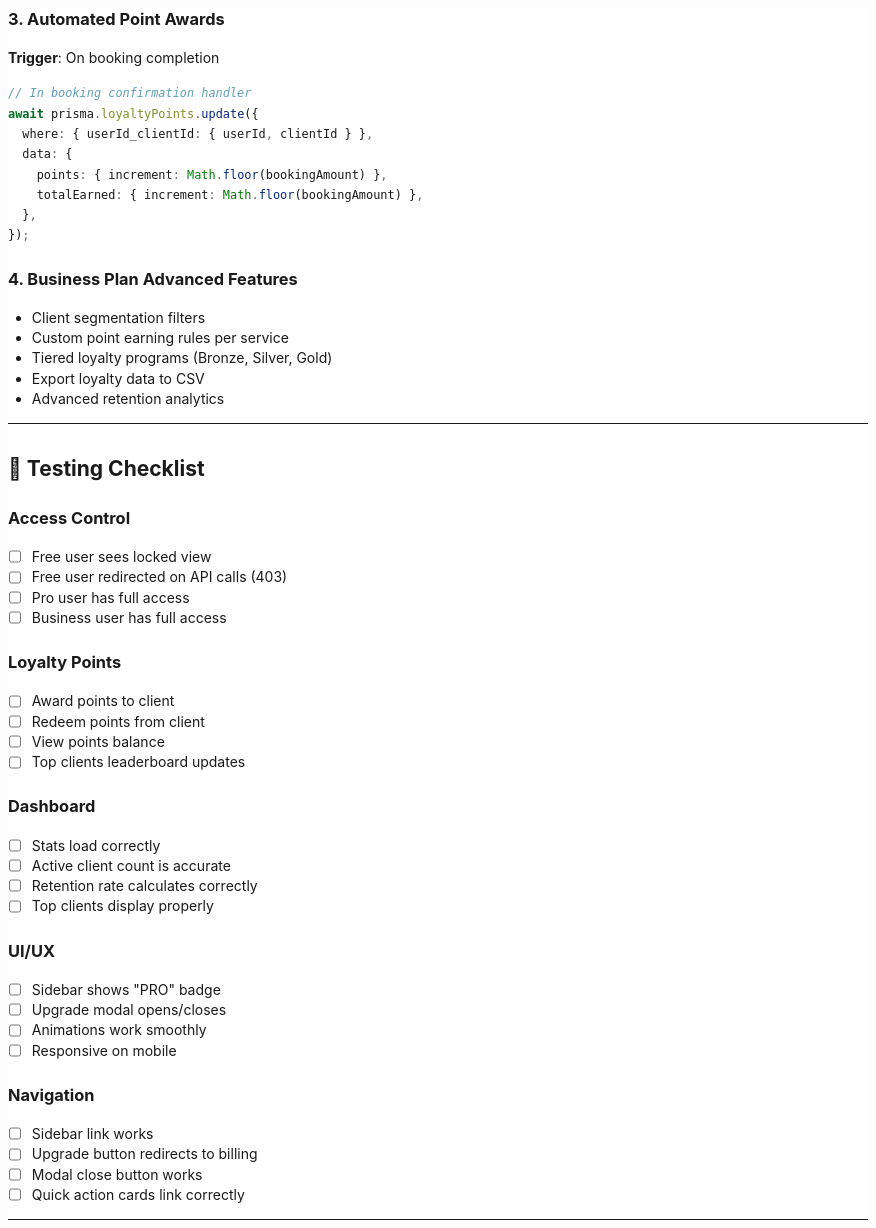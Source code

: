 ### 3. Automated Point Awards
**Trigger**: On booking completion
```typescript
// In booking confirmation handler
await prisma.loyaltyPoints.update({
  where: { userId_clientId: { userId, clientId } },
  data: {
    points: { increment: Math.floor(bookingAmount) },
    totalEarned: { increment: Math.floor(bookingAmount) },
  },
});
```

### 4. Business Plan Advanced Features
- Client segmentation filters
- Custom point earning rules per service
- Tiered loyalty programs (Bronze, Silver, Gold)
- Export loyalty data to CSV
- Advanced retention analytics

---

## 🧪 Testing Checklist

### Access Control
- [ ] Free user sees locked view
- [ ] Free user redirected on API calls (403)
- [ ] Pro user has full access
- [ ] Business user has full access

### Loyalty Points
- [ ] Award points to client
- [ ] Redeem points from client
- [ ] View points balance
- [ ] Top clients leaderboard updates

### Dashboard
- [ ] Stats load correctly
- [ ] Active client count is accurate
- [ ] Retention rate calculates correctly
- [ ] Top clients display properly

### UI/UX
- [ ] Sidebar shows "PRO" badge
- [ ] Upgrade modal opens/closes
- [ ] Animations work smoothly
- [ ] Responsive on mobile

### Navigation
- [ ] Sidebar link works
- [ ] Upgrade button redirects to billing
- [ ] Modal close button works
- [ ] Quick action cards link correctly

---